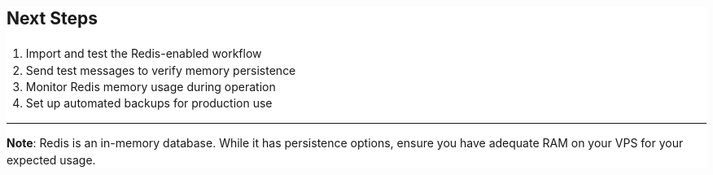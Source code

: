 ## Next Steps

1. Import and test the Redis-enabled workflow
2. Send test messages to verify memory persistence
3. Monitor Redis memory usage during operation
4. Set up automated backups for production use

---

**Note**: Redis is an in-memory database. While it has persistence options, ensure you have adequate RAM on your VPS for your expected usage.